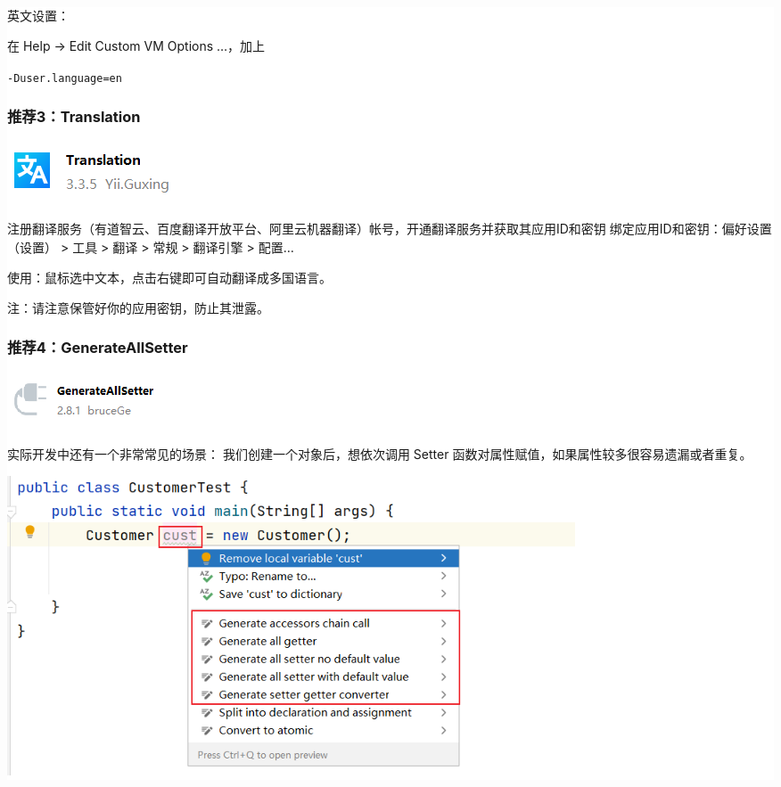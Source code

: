英文设置：

在 Help -> Edit Custom VM Options …，加上

```
-Duser.language=en
```

### 推荐3：Translation

 ![image-20221019224727758](/java/lang/base/04/image-20221019224727758.png)

注册翻译服务（有道智云、百度翻译开放平台、阿里云机器翻译）帐号，开通翻译服务并获取其应用ID和密钥
绑定应用ID和密钥：偏好设置（设置） > 工具 > 翻译 > 常规 > 翻译引擎 > 配置…

使用：鼠标选中文本，点击右键即可自动翻译成多国语言。

注：请注意保管好你的应用密钥，防止其泄露。

### 推荐4：GenerateAllSetter

 ![image-20221019223238560](/java/lang/base/04/image-20221019223238560.png)

实际开发中还有一个非常常见的场景： 我们创建一个对象后，想依次调用 Setter 函数对属性赋值，如果属性较多很容易遗漏或者重复。

<img src="/java/lang/base/04/image-20221023230812560.png" alt="image-20221023230812560" style="zoom:80%;" />
